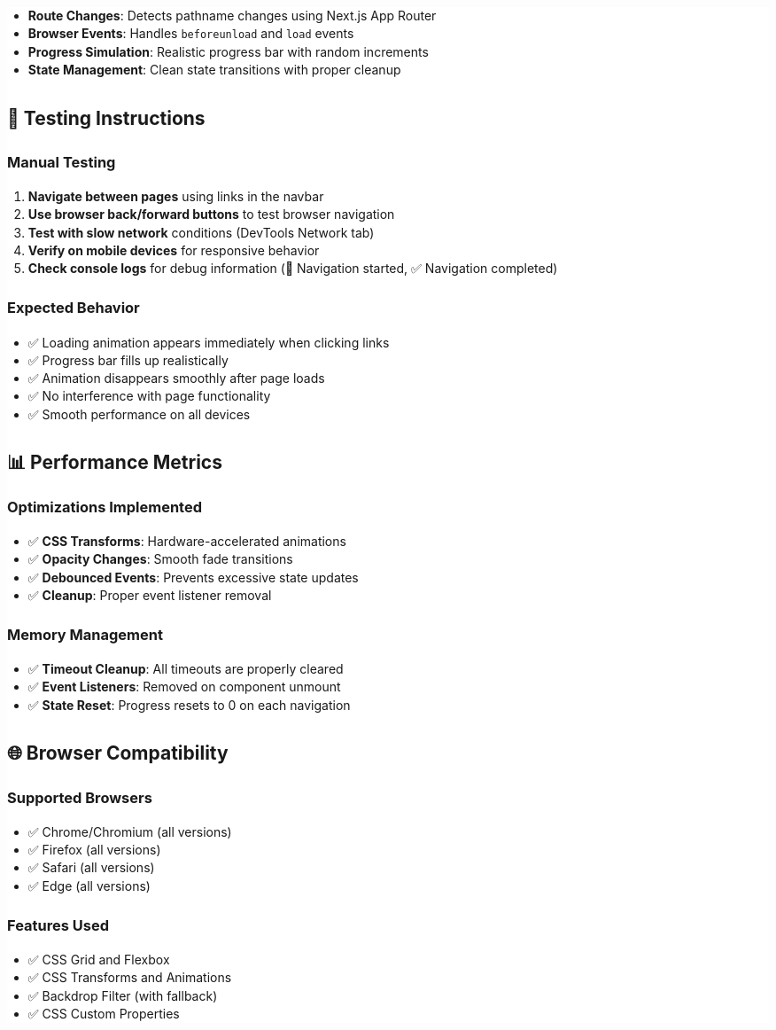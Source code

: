 - **Route Changes**: Detects pathname changes using Next.js App Router
- **Browser Events**: Handles `beforeunload` and `load` events
- **Progress Simulation**: Realistic progress bar with random increments
- **State Management**: Clean state transitions with proper cleanup

## 🧪 **Testing Instructions**

### **Manual Testing**

1. **Navigate between pages** using links in the navbar
2. **Use browser back/forward buttons** to test browser navigation
3. **Test with slow network** conditions (DevTools Network tab)
4. **Verify on mobile devices** for responsive behavior
5. **Check console logs** for debug information (🔄 Navigation started, ✅ Navigation completed)

### **Expected Behavior**

- ✅ Loading animation appears immediately when clicking links
- ✅ Progress bar fills up realistically
- ✅ Animation disappears smoothly after page loads
- ✅ No interference with page functionality
- ✅ Smooth performance on all devices

## 📊 **Performance Metrics**

### **Optimizations Implemented**

- ✅ **CSS Transforms**: Hardware-accelerated animations
- ✅ **Opacity Changes**: Smooth fade transitions
- ✅ **Debounced Events**: Prevents excessive state updates
- ✅ **Cleanup**: Proper event listener removal

### **Memory Management**

- ✅ **Timeout Cleanup**: All timeouts are properly cleared
- ✅ **Event Listeners**: Removed on component unmount
- ✅ **State Reset**: Progress resets to 0 on each navigation

## 🌐 **Browser Compatibility**

### **Supported Browsers**

- ✅ Chrome/Chromium (all versions)
- ✅ Firefox (all versions)
- ✅ Safari (all versions)
- ✅ Edge (all versions)

### **Features Used**

- ✅ CSS Grid and Flexbox
- ✅ CSS Transforms and Animations
- ✅ Backdrop Filter (with fallback)
- ✅ CSS Custom Properties

